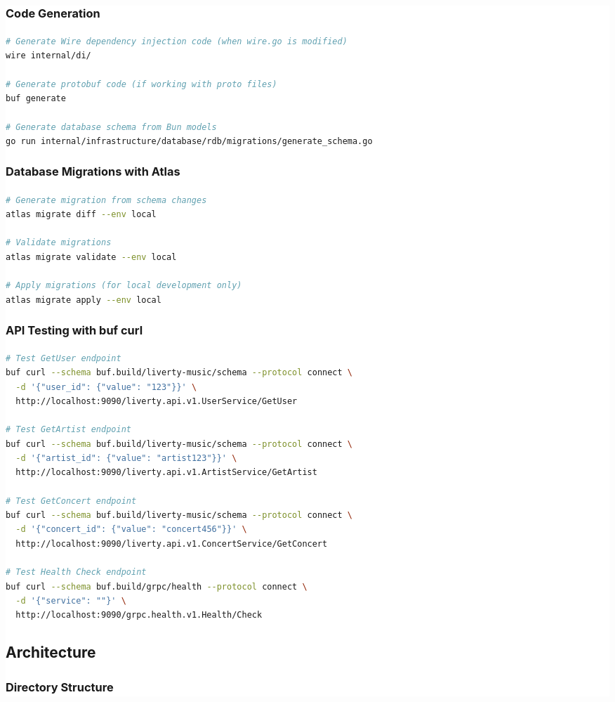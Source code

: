 ### Code Generation
```bash
# Generate Wire dependency injection code (when wire.go is modified)
wire internal/di/

# Generate protobuf code (if working with proto files)
buf generate

# Generate database schema from Bun models
go run internal/infrastructure/database/rdb/migrations/generate_schema.go
```

### Database Migrations with Atlas
```bash
# Generate migration from schema changes
atlas migrate diff --env local

# Validate migrations
atlas migrate validate --env local

# Apply migrations (for local development only)
atlas migrate apply --env local
```

### API Testing with buf curl
```bash
# Test GetUser endpoint
buf curl --schema buf.build/liverty-music/schema --protocol connect \
  -d '{"user_id": {"value": "123"}}' \
  http://localhost:9090/liverty.api.v1.UserService/GetUser

# Test GetArtist endpoint  
buf curl --schema buf.build/liverty-music/schema --protocol connect \
  -d '{"artist_id": {"value": "artist123"}}' \
  http://localhost:9090/liverty.api.v1.ArtistService/GetArtist

# Test GetConcert endpoint
buf curl --schema buf.build/liverty-music/schema --protocol connect \
  -d '{"concert_id": {"value": "concert456"}}' \
  http://localhost:9090/liverty.api.v1.ConcertService/GetConcert

# Test Health Check endpoint
buf curl --schema buf.build/grpc/health --protocol connect \
  -d '{"service": ""}' \
  http://localhost:9090/grpc.health.v1.Health/Check
```

## Architecture

### Directory Structure
